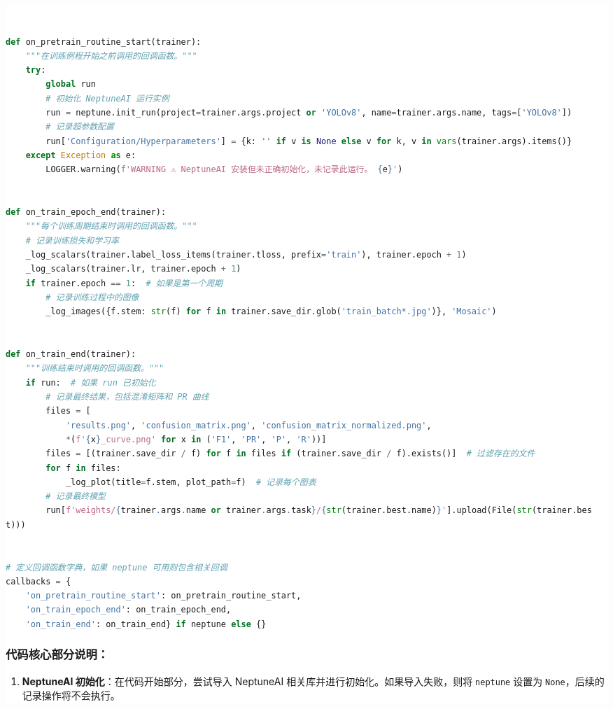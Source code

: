 ```python


def on_pretrain_routine_start(trainer):
    """在训练例程开始之前调用的回调函数。"""
    try:
        global run
        # 初始化 NeptuneAI 运行实例
        run = neptune.init_run(project=trainer.args.project or 'YOLOv8', name=trainer.args.name, tags=['YOLOv8'])
        # 记录超参数配置
        run['Configuration/Hyperparameters'] = {k: '' if v is None else v for k, v in vars(trainer.args).items()}
    except Exception as e:
        LOGGER.warning(f'WARNING ⚠️ NeptuneAI 安装但未正确初始化，未记录此运行。 {e}')


def on_train_epoch_end(trainer):
    """每个训练周期结束时调用的回调函数。"""
    # 记录训练损失和学习率
    _log_scalars(trainer.label_loss_items(trainer.tloss, prefix='train'), trainer.epoch + 1)
    _log_scalars(trainer.lr, trainer.epoch + 1)
    if trainer.epoch == 1:  # 如果是第一个周期
        # 记录训练过程中的图像
        _log_images({f.stem: str(f) for f in trainer.save_dir.glob('train_batch*.jpg')}, 'Mosaic')


def on_train_end(trainer):
    """训练结束时调用的回调函数。"""
    if run:  # 如果 run 已初始化
        # 记录最终结果，包括混淆矩阵和 PR 曲线
        files = [
            'results.png', 'confusion_matrix.png', 'confusion_matrix_normalized.png',
            *(f'{x}_curve.png' for x in ('F1', 'PR', 'P', 'R'))]
        files = [(trainer.save_dir / f) for f in files if (trainer.save_dir / f).exists()]  # 过滤存在的文件
        for f in files:
            _log_plot(title=f.stem, plot_path=f)  # 记录每个图表
        # 记录最终模型
        run[f'weights/{trainer.args.name or trainer.args.task}/{str(trainer.best.name)}'].upload(File(str(trainer.best)))


# 定义回调函数字典，如果 neptune 可用则包含相关回调
callbacks = {
    'on_pretrain_routine_start': on_pretrain_routine_start,
    'on_train_epoch_end': on_train_epoch_end,
    'on_train_end': on_train_end} if neptune else {}
```

### 代码核心部分说明：
1. **NeptuneAI 初始化**：在代码开始部分，尝试导入 NeptuneAI 相关库并进行初始化。如果导入失败，则将 `neptune` 设置为 `None`，后续的记录操作将不会执行。
